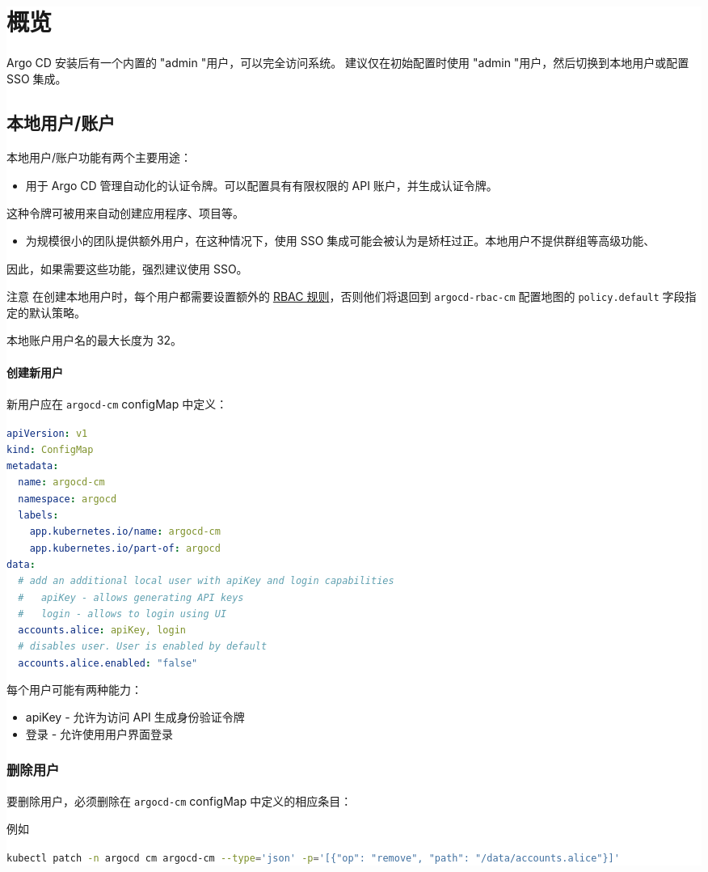 
# 概览

Argo CD 安装后有一个内置的 "admin "用户，可以完全访问系统。 建议仅在初始配置时使用 "admin "用户，然后切换到本地用户或配置 SSO 集成。

## 本地用户/账户

本地用户/账户功能有两个主要用途：

* 用于 Argo CD 管理自动化的认证令牌。可以配置具有有限权限的 API 账户，并生成认证令牌。

这种令牌可被用来自动创建应用程序、项目等。

* 为规模很小的团队提供额外用户，在这种情况下，使用 SSO 集成可能会被认为是矫枉过正。本地用户不提供群组等高级功能、

因此，如果需要这些功能，强烈建议使用 SSO。

注意 在创建本地用户时，每个用户都需要设置额外的 [RBAC 规则](../rbac.md)，否则他们将退回到 `argocd-rbac-cm` 配置地图的 `policy.default` 字段指定的默认策略。

本地账户用户名的最大长度为 32。

#### 创建新用户

新用户应在 `argocd-cm` configMap 中定义：

```yaml
apiVersion: v1
kind: ConfigMap
metadata:
  name: argocd-cm
  namespace: argocd
  labels:
    app.kubernetes.io/name: argocd-cm
    app.kubernetes.io/part-of: argocd
data:
  # add an additional local user with apiKey and login capabilities
  #   apiKey - allows generating API keys
  #   login - allows to login using UI
  accounts.alice: apiKey, login
  # disables user. User is enabled by default
  accounts.alice.enabled: "false"
```

每个用户可能有两种能力：

* apiKey - 允许为访问 API 生成身份验证令牌
* 登录 - 允许使用用户界面登录

### 删除用户

要删除用户，必须删除在 `argocd-cm` configMap 中定义的相应条目：

例如

```bash
kubectl patch -n argocd cm argocd-cm --type='json' -p='[{"op": "remove", "path": "/data/accounts.alice"}]'
```
